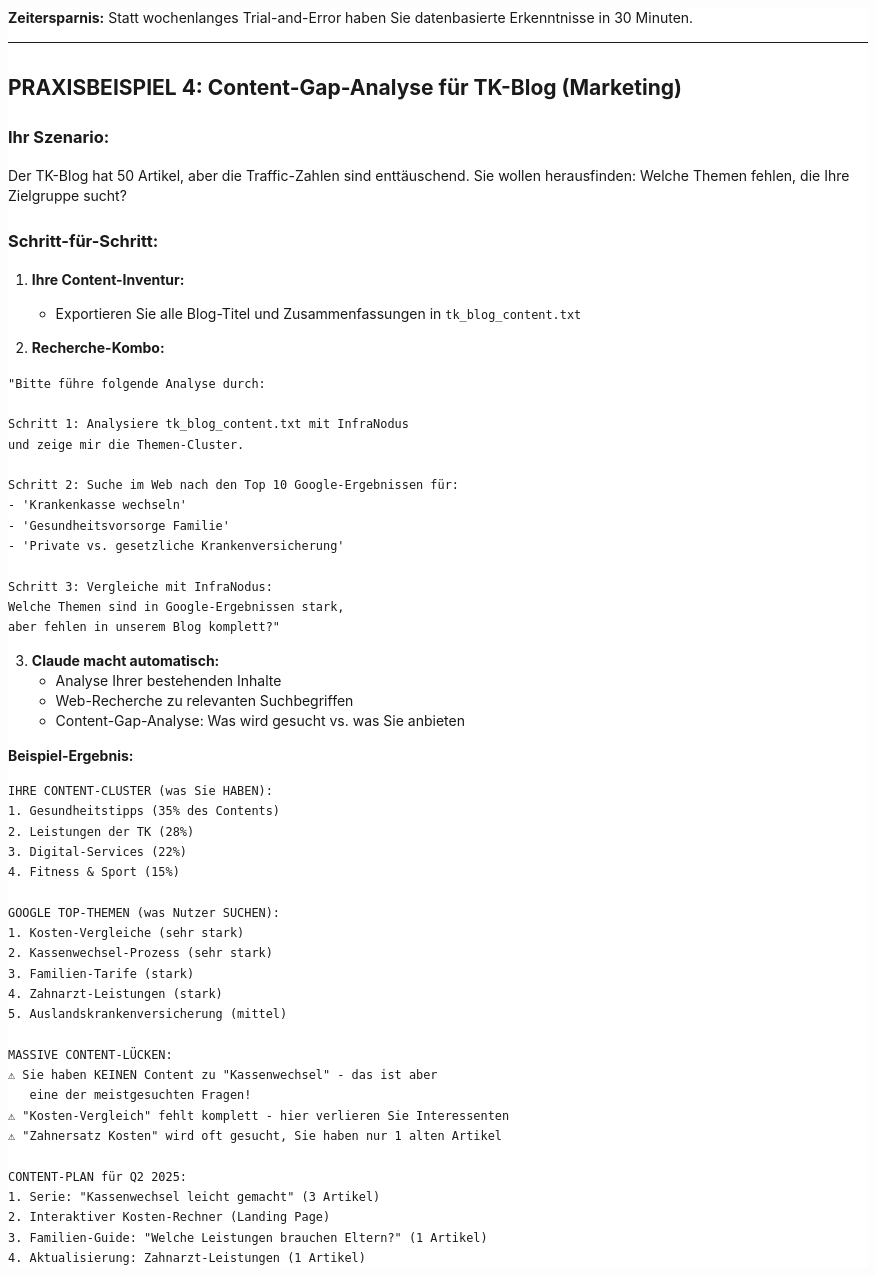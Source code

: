 **Zeitersparnis:** Statt wochenlanges Trial-and-Error haben Sie datenbasierte Erkenntnisse in 30 Minuten.

---

## **PRAXISBEISPIEL 4: Content-Gap-Analyse für TK-Blog (Marketing)**

### **Ihr Szenario:**
Der TK-Blog hat 50 Artikel, aber die Traffic-Zahlen sind enttäuschend. Sie wollen herausfinden: Welche Themen fehlen, die Ihre Zielgruppe sucht?

### **Schritt-für-Schritt:**

1. **Ihre Content-Inventur:**
   - Exportieren Sie alle Blog-Titel und Zusammenfassungen in `tk_blog_content.txt`

2. **Recherche-Kombo:**
```
"Bitte führe folgende Analyse durch:

Schritt 1: Analysiere tk_blog_content.txt mit InfraNodus
und zeige mir die Themen-Cluster.

Schritt 2: Suche im Web nach den Top 10 Google-Ergebnissen für:
- 'Krankenkasse wechseln'
- 'Gesundheitsvorsorge Familie'
- 'Private vs. gesetzliche Krankenversicherung'

Schritt 3: Vergleiche mit InfraNodus:
Welche Themen sind in Google-Ergebnissen stark,
aber fehlen in unserem Blog komplett?"
```

3. **Claude macht automatisch:**
   - Analyse Ihrer bestehenden Inhalte
   - Web-Recherche zu relevanten Suchbegriffen
   - Content-Gap-Analyse: Was wird gesucht vs. was Sie anbieten

**Beispiel-Ergebnis:**
```
IHRE CONTENT-CLUSTER (was Sie HABEN):
1. Gesundheitstipps (35% des Contents)
2. Leistungen der TK (28%)
3. Digital-Services (22%)
4. Fitness & Sport (15%)

GOOGLE TOP-THEMEN (was Nutzer SUCHEN):
1. Kosten-Vergleiche (sehr stark)
2. Kassenwechsel-Prozess (sehr stark)
3. Familien-Tarife (stark)
4. Zahnarzt-Leistungen (stark)
5. Auslandskrankenversicherung (mittel)

MASSIVE CONTENT-LÜCKEN:
⚠️ Sie haben KEINEN Content zu "Kassenwechsel" - das ist aber
   eine der meistgesuchten Fragen!
⚠️ "Kosten-Vergleich" fehlt komplett - hier verlieren Sie Interessenten
⚠️ "Zahnersatz Kosten" wird oft gesucht, Sie haben nur 1 alten Artikel

CONTENT-PLAN für Q2 2025:
1. Serie: "Kassenwechsel leicht gemacht" (3 Artikel)
2. Interaktiver Kosten-Rechner (Landing Page)
3. Familien-Guide: "Welche Leistungen brauchen Eltern?" (1 Artikel)
4. Aktualisierung: Zahnarzt-Leistungen (1 Artikel)
```